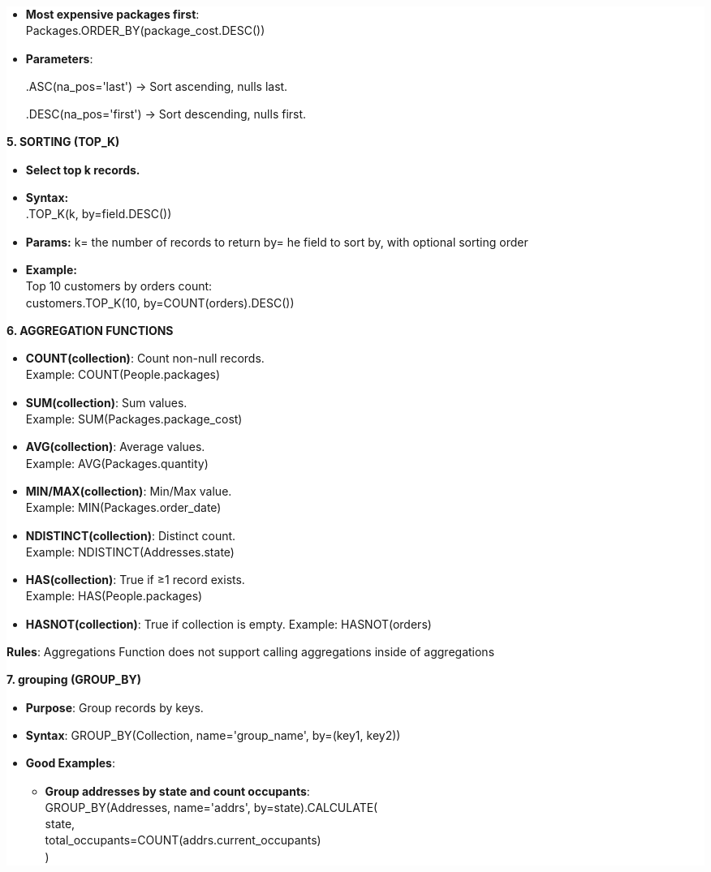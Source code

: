   - **Most expensive packages first**:  
    Packages.ORDER_BY(package_cost.DESC())  

- **Parameters**:  

  .ASC(na_pos='last') → Sort ascending, nulls last.  

  .DESC(na_pos='first') → Sort descending, nulls first.

**5. SORTING (TOP_K)**  

- **Select top k records.**

- **Syntax:**  
  .TOP_K(k, by=field.DESC())
   
- **Params:**
  k= the number of records to return
  by= he field to sort by, with optional sorting order
- **Example:**  
  Top 10 customers by orders count:  
  customers.TOP_K(10, by=COUNT(orders).DESC())

**6. AGGREGATION FUNCTIONS**  

- **COUNT(collection)**: Count non-null records.  
  Example: COUNT(People.packages)  

- **SUM(collection)**: Sum values.  
  Example: SUM(Packages.package_cost)  

- **AVG(collection)**: Average values.  
  Example: AVG(Packages.quantity)  

- **MIN/MAX(collection)**: Min/Max value.  
  Example: MIN(Packages.order_date)  

- **NDISTINCT(collection)**: Distinct count.  
  Example: NDISTINCT(Addresses.state)  

- **HAS(collection)**: True if ≥1 record exists.  
  Example: HAS(People.packages)

- **HASNOT(collection)**: True if collection is empty.
  Example: HASNOT(orders)

**Rules**: Aggregations Function does not support calling aggregations inside of aggregations

**7. grouping (GROUP_BY)**  

- **Purpose**: Group records by keys.  

- **Syntax**: GROUP_BY(Collection, name='group_name', by=(key1, key2))  

- **Good Examples**:  

  - **Group addresses by state and count occupants**:  
    GROUP_BY(Addresses, name='addrs', by=state).CALCULATE(  
        state,  
        total_occupants=COUNT(addrs.current_occupants)  
    )  
